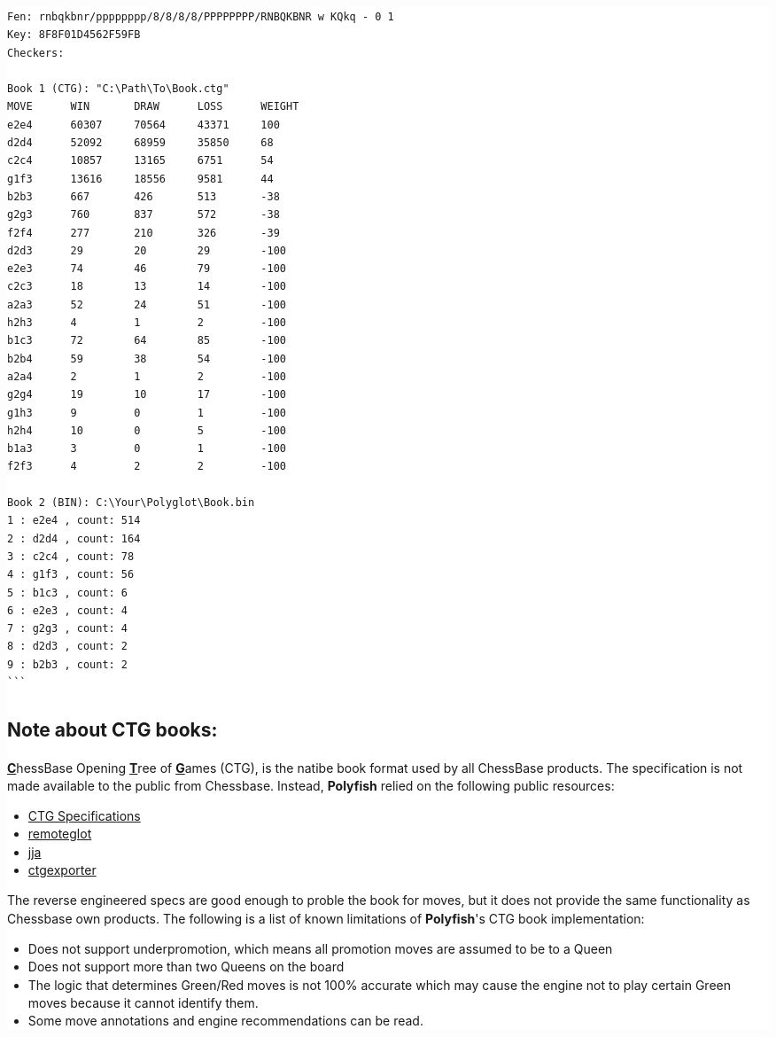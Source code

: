     Fen: rnbqkbnr/pppppppp/8/8/8/8/PPPPPPPP/RNBQKBNR w KQkq - 0 1
    Key: 8F8F01D4562F59FB
    Checkers:
    
    Book 1 (CTG): "C:\Path\To\Book.ctg"
    MOVE      WIN       DRAW      LOSS      WEIGHT
    e2e4      60307     70564     43371     100
    d2d4      52092     68959     35850     68
    c2c4      10857     13165     6751      54
    g1f3      13616     18556     9581      44
    b2b3      667       426       513       -38
    g2g3      760       837       572       -38
    f2f4      277       210       326       -39
    d2d3      29        20        29        -100
    e2e3      74        46        79        -100
    c2c3      18        13        14        -100
    a2a3      52        24        51        -100
    h2h3      4         1         2         -100
    b1c3      72        64        85        -100
    b2b4      59        38        54        -100
    a2a4      2         1         2         -100
    g2g4      19        10        17        -100
    g1h3      9         0         1         -100
    h2h4      10        0         5         -100
    b1a3      3         0         1         -100
    f2f3      4         2         2         -100
    
    Book 2 (BIN): C:\Your\Polyglot\Book.bin
    1 : e2e4 , count: 514
    2 : d2d4 , count: 164
    3 : c2c4 , count: 78
    4 : g1f3 , count: 56
    5 : b1c3 , count: 6
    6 : e2e3 , count: 4
    7 : g2g3 , count: 4
    8 : d2d3 , count: 2
    9 : b2b3 , count: 2
	```

## Note about CTG books:
<ins>**C**</ins>hessBase Opening <ins>**T**</ins>ree of <ins>**G**</ins>ames (CTG), is the natibe book format used by all ChessBase products. The specification is not made available to the public from Chessbase. Instead, **Polyfish** relied on the following public resources:
* [CTG Specifications](https://web.archive.org/web/20210129162445/https://rybkaforum.net/cgi-bin/rybkaforum/topic_show.pl?tid=2319)
* [remoteglot](https://github.com/madnight/remoteglot)
* [jja](https://git.sr.ht/~alip/jja)
* [ctgexporter](https://github.com/sshivaji/ctgexporter)

The reverse engineered specs are good enough to proble the book for moves, but it does not provide the same functionality as Chessbase own products. The following is a list of known limitations of **Polyfish**'s CTG book implementation:
- Does not support underpromotion, which means all promotion moves are assumed to be to a Queen
- Does not support more than two Queens on the board
- The logic that determines Green/Red moves is not 100% accurate which may cause the engine not to play certain Green moves because it cannot identify them.
- Some move annotations and engine recommendations can be read.
